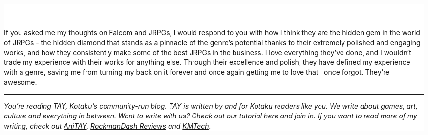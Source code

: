 <hr class="gcp5ez-0 hKlTiw"/>
<img alt src="./o1gozzspxybiqddmgc5g.png"/>
<p class="sc-77igqf-0 bOfvBY"> If you asked me my thoughts on Falcom and JRPGs, I would respond to you with how I
  think they are the hidden gem in the world of JRPGs - the hidden diamond that stands as a pinnacle of the genre’s
  potential thanks to their extremely polished and engaging works, and how they consistently make some of the best JRPGs
  in the business. I love everything they’ve done, and I wouldn’t trade my experience with their works for anything
  else. Through their excellence and polish, they have defined my experience with a genre, saving me from turning my
  back on it forever and once again getting me to love that I once forgot. They’re awesome. </p>
<hr class="gcp5ez-0 hKlTiw"/><p class="sc-77igqf-0 bOfvBY"><em>You’re reading TAY, Kotaku’s community-run blog. TAY is
  written by and for Kotaku readers like you. We write about games, art, culture and everything in between. Want to
  write with us? Check out our tutorial </em><span><a class="sc-1out364-0 hMndXN sc-145m8ut-0 gIacKn js_link" data-ga='[["Embedded Url","Internal link","http://tay.kotaku.com/the-new-taytorial-1659855583",{"metric25":1}]]' href="http://tay.kotaku.com/the-new-taytorial-1659855583"><em>here</em></a></span><em>
  and join in. If you want to read more of my writing, check out </em><span><a class="sc-1out364-0 hMndXN sc-145m8ut-0 gIacKn js_link" data-ga='[["Embedded Url","External link","http://anitay.kinja.com/#_ga=1.93871646.241020698.1444271310",{"metric25":1}]]' href="http://anitay.kinja.com/#_ga=1.93871646.241020698.1444271310" rel="noopener noreferrer" target="_blank"><em>AniTAY</em></a></span><em>, </em><span><a class="sc-1out364-0 hMndXN sc-145m8ut-0 gIacKn js_link" data-ga='[["Embedded Url","External link","http://rockmandash12.kinja.com/",{"metric25":1}]]' href="http://rockmandash12.kinja.com/" rel="noopener noreferrer" target="_blank"><em>RockmanDash Reviews</em></a></span><em> and </em><span><a class="sc-1out364-0 hMndXN sc-145m8ut-0 gIacKn js_link" data-ga='[["Embedded Url","External link","http://kmtech.kinja.com/",{"metric25":1}]]' href="http://kmtech.kinja.com/" rel="noopener noreferrer" target="_blank"><em>KMTech</em></a></span><em>.</em></p>
</div>